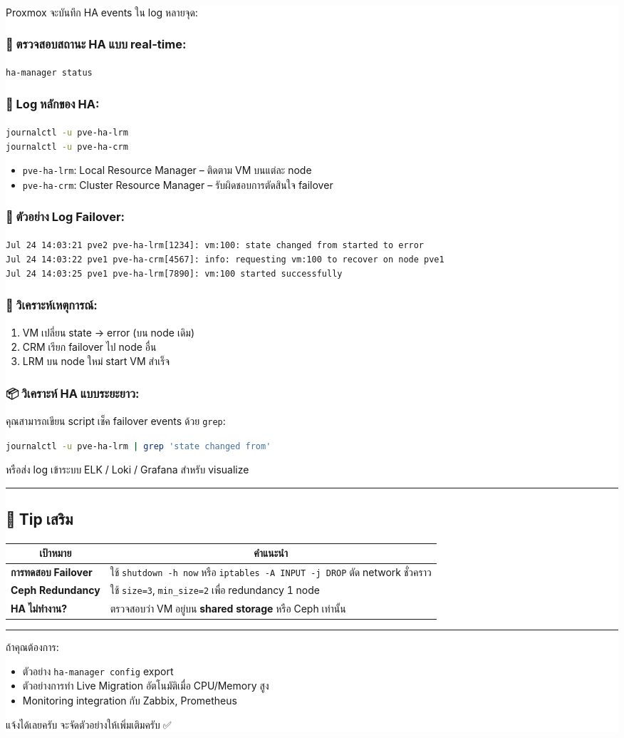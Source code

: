 Proxmox จะบันทึก HA events ใน log หลายจุด:

### 📌 ตรวจสอบสถานะ HA แบบ real-time:

```bash
ha-manager status
```

### 📌 Log หลักของ HA:

```bash
journalctl -u pve-ha-lrm
journalctl -u pve-ha-crm
```

* `pve-ha-lrm`: Local Resource Manager – ติดตาม VM บนแต่ละ node
* `pve-ha-crm`: Cluster Resource Manager – รับผิดชอบการตัดสินใจ failover

### 📌 ตัวอย่าง Log Failover:

```text
Jul 24 14:03:21 pve2 pve-ha-lrm[1234]: vm:100: state changed from started to error
Jul 24 14:03:22 pve1 pve-ha-crm[4567]: info: requesting vm:100 to recover on node pve1
Jul 24 14:03:25 pve1 pve-ha-lrm[7890]: vm:100 started successfully
```

### 📌 วิเคราะห์เหตุการณ์:

1. VM เปลี่ยน state → error (บน node เดิม)
2. CRM เรียก failover ไป node อื่น
3. LRM บน node ใหม่ start VM สำเร็จ

### 📦 วิเคราะห์ HA แบบระยะยาว:

คุณสามารถเขียน script เช็ค failover events ด้วย `grep`:

```bash
journalctl -u pve-ha-lrm | grep 'state changed from'
```

หรือส่ง log เข้าระบบ ELK / Loki / Grafana สำหรับ visualize

---

## 🧠 Tip เสริม

| เป้าหมาย              | คำแนะนำ                                                                     |
| --------------------- | --------------------------------------------------------------------------- |
| **การทดสอบ Failover** | ใช้ `shutdown -h now` หรือ `iptables -A INPUT -j DROP` ตัด network ชั่วคราว |
| **Ceph Redundancy**   | ใช้ `size=3`, `min_size=2` เพื่อ redundancy 1 node                          |
| **HA ไม่ทำงาน?**      | ตรวจสอบว่า VM อยู่บน **shared storage** หรือ Ceph เท่านั้น                  |

---

ถ้าคุณต้องการ:

* ตัวอย่าง `ha-manager config` export
* ตัวอย่างการทำ Live Migration อัตโนมัติเมื่อ CPU/Memory สูง
* Monitoring integration กับ Zabbix, Prometheus

แจ้งได้เลยครับ จะจัดตัวอย่างให้เพิ่มเติมครับ ✅

